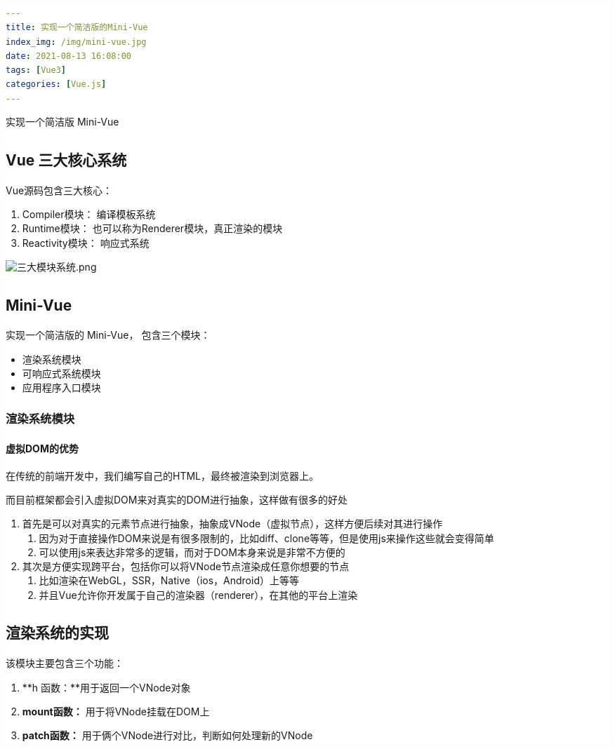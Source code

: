 ```yaml
---
title: 实现一个简洁版的Mini-Vue 
index_img: /img/mini-vue.jpg
date: 2021-08-13 16:08:00
tags: [Vue3]
categories: [Vue.js]
---
```


实现一个简洁版 Mini-Vue

## Vue 三大核心系统

Vue源码包含三大核心：

1. Compiler模块： 编译模板系统
2. Runtime模块： 也可以称为Renderer模块，真正渲染的模块
3. Reactivity模块： 响应式系统

![三大模块系统.png](https://p6-juejin.byteimg.com/tos-cn-i-k3u1fbpfcp/142c2d19851a4e9aa327bfd3d7d8978d~tplv-k3u1fbpfcp-watermark.image)

## Mini-Vue

实现一个简洁版的 Mini-Vue， 包含三个模块：

- 渲染系统模块
- 可响应式系统模块
- 应用程序入口模块

### 渲染系统模块

#### 虚拟DOM的优势

在传统的前端开发中，我们编写自己的HTML，最终被渲染到浏览器上。

而目前框架都会引入虚拟DOM来对真实的DOM进行抽象，这样做有很多的好处

1. 首先是可以对真实的元素节点进行抽象，抽象成VNode（虚拟节点），这样方便后续对其进行操作
    1. 因为对于直接操作DOM来说是有很多限制的，比如diff、clone等等，但是使用js来操作这些就会变得简单
    2. 可以使用js来表达非常多的逻辑，而对于DOM本身来说是非常不方便的
2. 其次是方便实现跨平台，包括你可以将VNode节点渲染成任意你想要的节点
    1. 比如渲染在WebGL，SSR，Native（ios，Android）上等等
    2. 并且Vue允许你开发属于自己的渲染器（renderer），在其他的平台上渲染

## 渲染系统的实现

该模块主要包含三个功能：

1. **h 函数：**用于返回一个VNode对象

2. **mount函数：** 用于将VNode挂载在DOM上
3. **patch函数：** 用于俩个VNode进行对比，判断如何处理新的VNode
